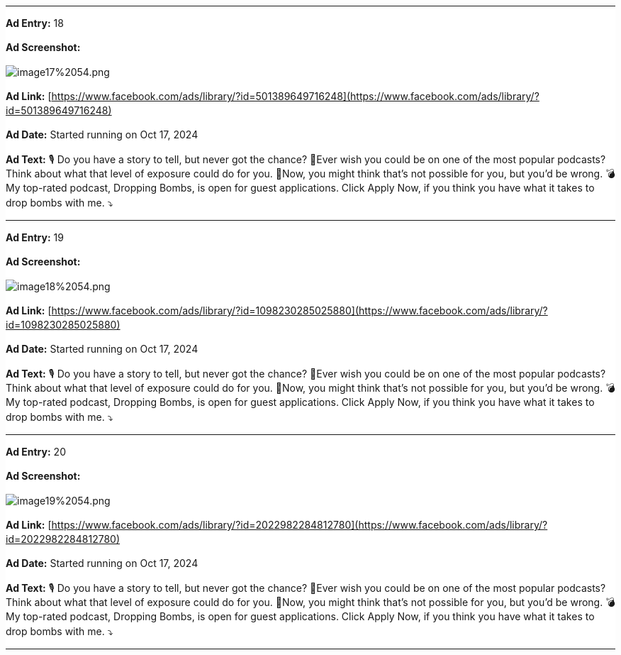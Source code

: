- ---------------------------------------------------------------------

**Ad Entry:** 18

**Ad Screenshot:**

![image17%2054.png](image17%2054.png)

**Ad Link:** [https://www.facebook.com/ads/library/?id=501389649716248](https://www.facebook.com/ads/library/?id=501389649716248)

**Ad Date:** Started running on Oct 17, 2024

**Ad Text:** 🎙 Do you have a story to tell, but never got the chance? 🎤Ever wish you could be on one of the most popular podcasts? Think about what that level of exposure could do for you. 🚀Now, you might think that’s not possible for you, but you’d be wrong. 💣 My top-rated podcast, Dropping Bombs, is open for guest applications. Click Apply Now, if you think you have what it takes to drop bombs with me. ⤵️

- ---------------------------------------------------------------------

**Ad Entry:** 19

**Ad Screenshot:**

![image18%2054.png](image18%2054.png)

**Ad Link:** [https://www.facebook.com/ads/library/?id=1098230285025880](https://www.facebook.com/ads/library/?id=1098230285025880)

**Ad Date:** Started running on Oct 17, 2024

**Ad Text:** 🎙 Do you have a story to tell, but never got the chance? 🎤Ever wish you could be on one of the most popular podcasts? Think about what that level of exposure could do for you. 🚀Now, you might think that’s not possible for you, but you’d be wrong. 💣 My top-rated podcast, Dropping Bombs, is open for guest applications. Click Apply Now, if you think you have what it takes to drop bombs with me. ⤵️

- ---------------------------------------------------------------------

**Ad Entry:** 20

**Ad Screenshot:**

![image19%2054.png](image19%2054.png)

**Ad Link:** [https://www.facebook.com/ads/library/?id=2022982284812780](https://www.facebook.com/ads/library/?id=2022982284812780)

**Ad Date:** Started running on Oct 17, 2024

**Ad Text:** 🎙 Do you have a story to tell, but never got the chance? 🎤Ever wish you could be on one of the most popular podcasts? Think about what that level of exposure could do for you. 🚀Now, you might think that’s not possible for you, but you’d be wrong. 💣 My top-rated podcast, Dropping Bombs, is open for guest applications. Click Apply Now, if you think you have what it takes to drop bombs with me. ⤵️

- ---------------------------------------------------------------------